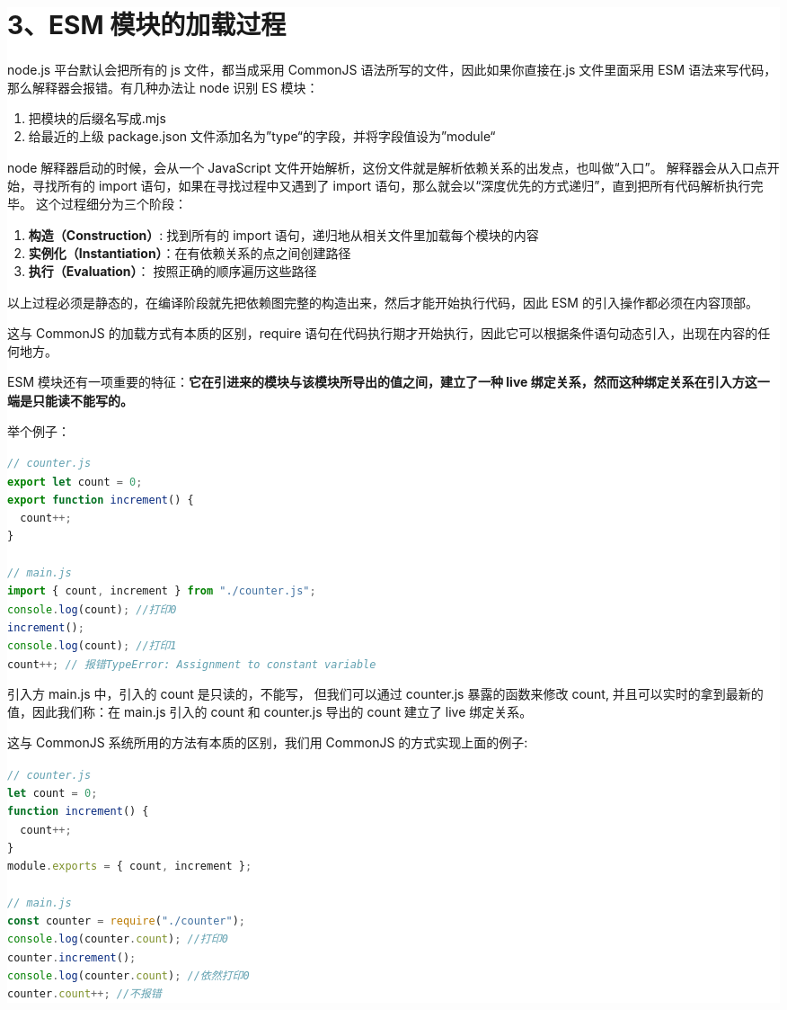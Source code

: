 # 3、ESM 模块的加载过程

node.js 平台默认会把所有的 js 文件，都当成采用 CommonJS 语法所写的文件，因此如果你直接在.js 文件里面采用 ESM 语法来写代码，那么解释器会报错。有几种办法让 node 识别 ES 模块：

1. 把模块的后缀名写成.mjs
2. 给最近的上级 package.json 文件添加名为”type“的字段，并将字段值设为”module“

node 解释器启动的时候，会从一个 JavaScript 文件开始解析，这份文件就是解析依赖关系的出发点，也叫做“入口”。
解释器会从入口点开始，寻找所有的 import 语句，如果在寻找过程中又遇到了 import 语句，那么就会以“深度优先的方式递归”，直到把所有代码解析执行完毕。
这个过程细分为三个阶段：

1. **构造（Construction）**: 找到所有的 import 语句，递归地从相关文件里加载每个模块的内容
2. **实例化（Instantiation）**：在有依赖关系的点之间创建路径
3. **执行（Evaluation）**： 按照正确的顺序遍历这些路径

以上过程必须是静态的，在编译阶段就先把依赖图完整的构造出来，然后才能开始执行代码，因此 ESM 的引入操作都必须在内容顶部。

这与 CommonJS 的加载方式有本质的区别，require 语句在代码执行期才开始执行，因此它可以根据条件语句动态引入，出现在内容的任何地方。

ESM 模块还有一项重要的特征：**它在引进来的模块与该模块所导出的值之间，建立了一种 live 绑定关系，然而这种绑定关系在引入方这一端是只能读不能写的。**

举个例子：

```js
// counter.js
export let count = 0;
export function increment() {
  count++;
}

// main.js
import { count, increment } from "./counter.js";
console.log(count); //打印0
increment();
console.log(count); //打印1
count++; // 报错TypeError: Assignment to constant variable
```

引入方 main.js 中，引入的 count 是只读的，不能写， 但我们可以通过 counter.js 暴露的函数来修改 count, 并且可以实时的拿到最新的值，因此我们称：在 main.js 引入的 count 和 counter.js 导出的 count 建立了 live 绑定关系。

这与 CommonJS 系统所用的方法有本质的区别，我们用 CommonJS 的方式实现上面的例子:

```js
// counter.js
let count = 0;
function increment() {
  count++;
}
module.exports = { count, increment };

// main.js
const counter = require("./counter");
console.log(counter.count); //打印0
counter.increment();
console.log(counter.count); //依然打印0
counter.count++; //不报错
```
